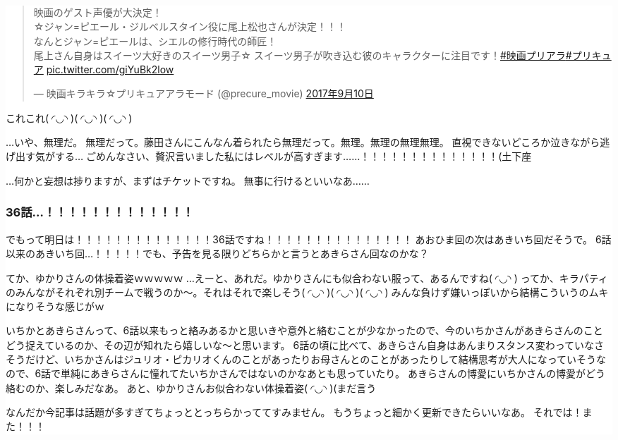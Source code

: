 <blockquote class="twitter-tweet" data-lang="ja"><p lang="ja" dir="ltr">映画のゲスト声優が大決定！<br>☆ジャン=ピエール・ジルベルスタイン役に尾上松也さんが決定！！！<br>なんとジャン=ピエールは、シエルの修行時代の師匠！<br>尾上さん自身はスイーツ大好きのスイーツ男子☆ スイーツ男子が吹き込む彼のキャラクターに注目です！<a href="https://twitter.com/hashtag/%E6%98%A0%E7%94%BB%E3%83%97%E3%83%AA%E3%82%A2%E3%83%A9?src=hash&amp;ref_src=twsrc%5Etfw">#映画プリアラ</a><a href="https://twitter.com/hashtag/%E3%83%97%E3%83%AA%E3%82%AD%E3%83%A5%E3%82%A2?src=hash&amp;ref_src=twsrc%5Etfw">#プリキュア</a> <a href="https://t.co/giYuBk2low">pic.twitter.com/giYuBk2low</a></p>&mdash; 映画キラキラ☆プリキュアアラモード (@precure_movie) <a href="https://twitter.com/precure_movie/status/906668737264181250?ref_src=twsrc%5Etfw">2017年9月10日</a></blockquote>
<script async src="//platform.twitter.com/widgets.js" charset="utf-8"></script>

これこれ( ◜◡◝ )( ◜◡◝ )( ◜◡◝ )

…いや、無理だ。
無理だって。藤田さんにこんなん着られたら無理だって。無理。無理の無理無理。
直視できないどころか泣きながら逃げ出す気がする…
ごめんなさい、贅沢言いました私にはレベルが高すぎます……！！！！！！！！！！！！！！(土下座

…何かと妄想は捗りますが、まずはチケットですね。
無事に行けるといいなあ……

### 36話…！！！！！！！！！！！！！

でもって明日は！！！！！！！！！！！！！！36話ですね！！！！！！！！！！！！！！！
あおひま回の次はあきいち回だそうで。
6話以来のあきいち回…！！！！！でも、予告を見る限りどちらかと言うとあきらさん回なのかな？

<iframe width="560" height="315" src="https://www.youtube.com/embed/KB4BmBr4lN8?rel=0" frameborder="0" allowfullscreen></iframe>

てか、ゆかりさんの体操着姿ｗｗｗｗｗ
…えーと、あれだ。ゆかりさんにも似合わない服って、あるんですね( ◜◡◝ )
ってか、キラパティのみんながそれぞれ別チームで戦うのか～。それはそれで楽しそう( ◜◡◝ )( ◜◡◝ )( ◜◡◝ )
みんな負けず嫌いっぽいから結構こういうのムキになりそうな感じがｗ

いちかとあきらさんって、6話以来もっと絡みあるかと思いきや意外と絡むことが少なかったので、今のいちかさんがあきらさんのことどう捉えているのか、その辺が知れたら嬉しいな～と思います。
6話の頃に比べて、あきらさん自身はあんまりスタンス変わっていなさそうだけど、いちかさんはジュリオ・ピカリオくんのことがあったりお母さんとのことがあったりして結構思考が大人になっていそうなので、6話で単純にあきらさんに憧れてたいちかさんではないのかなあとも思っていたり。
あきらさんの博愛にいちかさんの博愛がどう絡むのか、楽しみだなあ。
あと、ゆかりさんお似合わない体操着姿( ◜◡◝ )(まだ言う

なんだか今記事は話題が多すぎてちょっととっちらかっててすみません。
もうちょっと細かく更新できたらいいなあ。
それでは！また！！！
